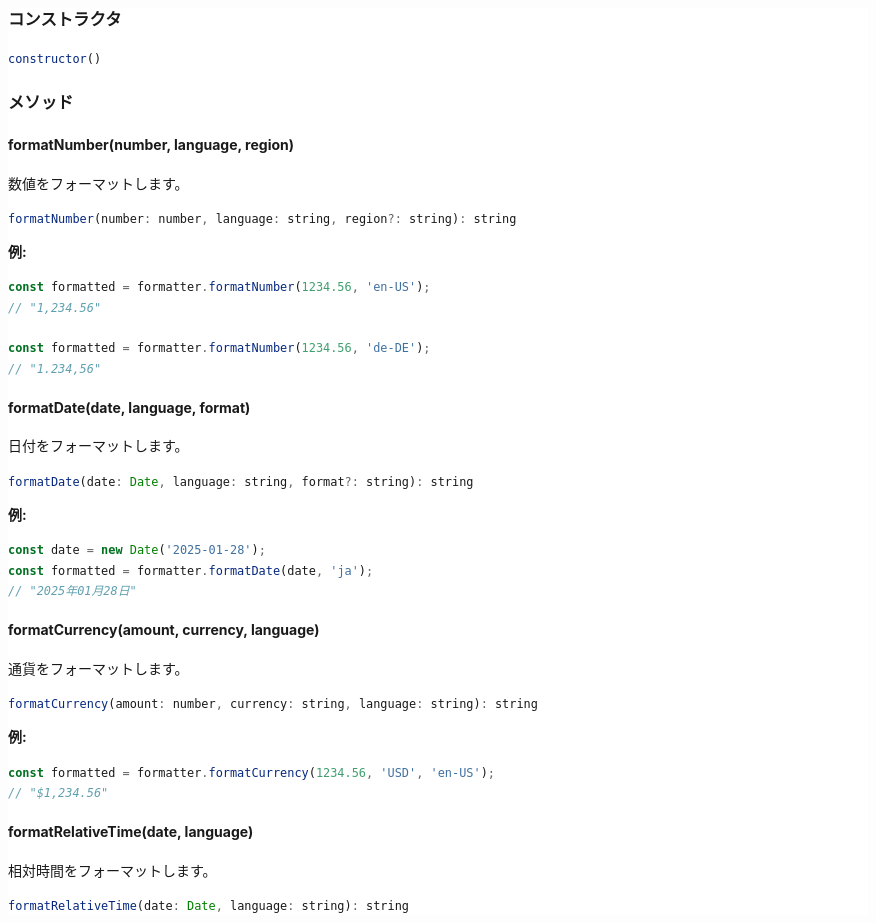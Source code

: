 ### コンストラクタ

```javascript
constructor()
```

### メソッド

#### formatNumber(number, language, region)

数値をフォーマットします。

```javascript
formatNumber(number: number, language: string, region?: string): string
```

**例:**
```javascript
const formatted = formatter.formatNumber(1234.56, 'en-US');
// "1,234.56"

const formatted = formatter.formatNumber(1234.56, 'de-DE');
// "1.234,56"
```

#### formatDate(date, language, format)

日付をフォーマットします。

```javascript
formatDate(date: Date, language: string, format?: string): string
```

**例:**
```javascript
const date = new Date('2025-01-28');
const formatted = formatter.formatDate(date, 'ja');
// "2025年01月28日"
```

#### formatCurrency(amount, currency, language)

通貨をフォーマットします。

```javascript
formatCurrency(amount: number, currency: string, language: string): string
```

**例:**
```javascript
const formatted = formatter.formatCurrency(1234.56, 'USD', 'en-US');
// "$1,234.56"
```

#### formatRelativeTime(date, language)

相対時間をフォーマットします。

```javascript
formatRelativeTime(date: Date, language: string): string
```
